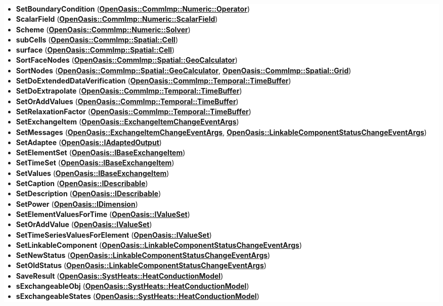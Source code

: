 * **SetBoundaryCondition** ([**OpenOasis::CommImp::Numeric::Operator**](class_open_oasis_1_1_comm_imp_1_1_numeric_1_1_operator.md))
* **ScalarField** ([**OpenOasis::CommImp::Numeric::ScalarField**](class_open_oasis_1_1_comm_imp_1_1_numeric_1_1_scalar_field.md))
* **Scheme** ([**OpenOasis::CommImp::Numeric::Solver**](class_open_oasis_1_1_comm_imp_1_1_numeric_1_1_solver.md))
* **subCells** ([**OpenOasis::CommImp::Spatial::Cell**](struct_open_oasis_1_1_comm_imp_1_1_spatial_1_1_cell.md))
* **surface** ([**OpenOasis::CommImp::Spatial::Cell**](struct_open_oasis_1_1_comm_imp_1_1_spatial_1_1_cell.md))
* **SortFaceNodes** ([**OpenOasis::CommImp::Spatial::GeoCalculator**](class_open_oasis_1_1_comm_imp_1_1_spatial_1_1_geo_calculator.md))
* **SortNodes** ([**OpenOasis::CommImp::Spatial::GeoCalculator**](class_open_oasis_1_1_comm_imp_1_1_spatial_1_1_geo_calculator.md), [**OpenOasis::CommImp::Spatial::Grid**](class_open_oasis_1_1_comm_imp_1_1_spatial_1_1_grid.md))
* **SetDoExtendedDataVerification** ([**OpenOasis::CommImp::Temporal::TimeBuffer**](class_open_oasis_1_1_comm_imp_1_1_temporal_1_1_time_buffer.md))
* **SetDoExtrapolate** ([**OpenOasis::CommImp::Temporal::TimeBuffer**](class_open_oasis_1_1_comm_imp_1_1_temporal_1_1_time_buffer.md))
* **SetOrAddValues** ([**OpenOasis::CommImp::Temporal::TimeBuffer**](class_open_oasis_1_1_comm_imp_1_1_temporal_1_1_time_buffer.md))
* **SetRelaxationFactor** ([**OpenOasis::CommImp::Temporal::TimeBuffer**](class_open_oasis_1_1_comm_imp_1_1_temporal_1_1_time_buffer.md))
* **SetExchangeItem** ([**OpenOasis::ExchangeItemChangeEventArgs**](class_open_oasis_1_1_exchange_item_change_event_args.md))
* **SetMessages** ([**OpenOasis::ExchangeItemChangeEventArgs**](class_open_oasis_1_1_exchange_item_change_event_args.md), [**OpenOasis::LinkableComponentStatusChangeEventArgs**](class_open_oasis_1_1_linkable_component_status_change_event_args.md))
* **SetAdaptee** ([**OpenOasis::IAdaptedOutput**](class_open_oasis_1_1_i_adapted_output.md))
* **SetElementSet** ([**OpenOasis::IBaseExchangeItem**](class_open_oasis_1_1_i_base_exchange_item.md))
* **SetTimeSet** ([**OpenOasis::IBaseExchangeItem**](class_open_oasis_1_1_i_base_exchange_item.md))
* **SetValues** ([**OpenOasis::IBaseExchangeItem**](class_open_oasis_1_1_i_base_exchange_item.md))
* **SetCaption** ([**OpenOasis::IDescribable**](class_open_oasis_1_1_i_describable.md))
* **SetDescription** ([**OpenOasis::IDescribable**](class_open_oasis_1_1_i_describable.md))
* **SetPower** ([**OpenOasis::IDimension**](class_open_oasis_1_1_i_dimension.md))
* **SetElementValuesForTime** ([**OpenOasis::IValueSet**](class_open_oasis_1_1_i_value_set.md))
* **SetOrAddValue** ([**OpenOasis::IValueSet**](class_open_oasis_1_1_i_value_set.md))
* **SetTimeSeriesValuesForElement** ([**OpenOasis::IValueSet**](class_open_oasis_1_1_i_value_set.md))
* **SetLinkableComponent** ([**OpenOasis::LinkableComponentStatusChangeEventArgs**](class_open_oasis_1_1_linkable_component_status_change_event_args.md))
* **SetNewStatus** ([**OpenOasis::LinkableComponentStatusChangeEventArgs**](class_open_oasis_1_1_linkable_component_status_change_event_args.md))
* **SetOldStatus** ([**OpenOasis::LinkableComponentStatusChangeEventArgs**](class_open_oasis_1_1_linkable_component_status_change_event_args.md))
* **SaveResult** ([**OpenOasis::SystHeats::HeatConductionModel**](class_open_oasis_1_1_syst_heats_1_1_heat_conduction_model.md))
* **sExchangeableObj** ([**OpenOasis::SystHeats::HeatConductionModel**](class_open_oasis_1_1_syst_heats_1_1_heat_conduction_model.md))
* **sExchangeableStates** ([**OpenOasis::SystHeats::HeatConductionModel**](class_open_oasis_1_1_syst_heats_1_1_heat_conduction_model.md))

